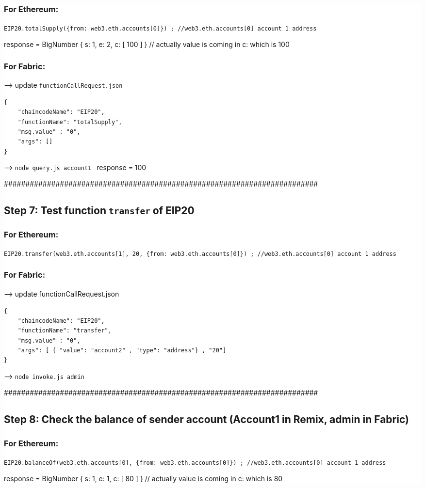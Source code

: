 ### For Ethereum:
```
EIP20.totalSupply({from: web3.eth.accounts[0]}) ; //web3.eth.accounts[0] account 1 address
```
response = BigNumber { s: 1, e: 2, c: [ 100 ] } // actually value is coming in c: which is 100

### For Fabric:

--> update `functionCallRequest.json`

```
{
	"chaincodeName": "EIP20",
	"functionName": "totalSupply",
	"msg.value" : "0",
	"args": []
}
```

--> `node query.js account1 `
response = 100

#########################################################################

## Step 7: Test function `transfer` of EIP20

### For Ethereum:
```
EIP20.transfer(web3.eth.accounts[1], 20, {from: web3.eth.accounts[0]}) ; //web3.eth.accounts[0] account 1 address
```

### For Fabric:

--> update functionCallRequest.json

```
{
	"chaincodeName": "EIP20",
	"functionName": "transfer",
	"msg.value" : "0",
	"args": [ { "value": "account2" , "type": "address"} , "20"]
}
```

--> `node invoke.js admin`

#########################################################################

## Step 8: Check the balance of sender account (Account1 in Remix, admin in Fabric)

### For Ethereum:
```
EIP20.balanceOf(web3.eth.accounts[0], {from: web3.eth.accounts[0]}) ; //web3.eth.accounts[0] account 1 address
```
response = BigNumber { s: 1, e: 1, c: [ 80 ] } // actually value is coming in c: which is 80
